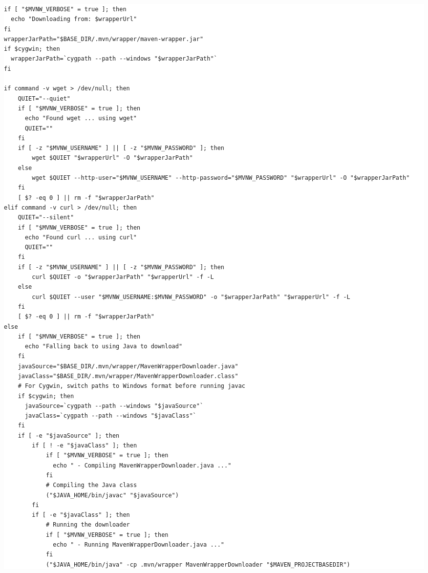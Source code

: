     if [ "$MVNW_VERBOSE" = true ]; then
      echo "Downloading from: $wrapperUrl"
    fi
    wrapperJarPath="$BASE_DIR/.mvn/wrapper/maven-wrapper.jar"
    if $cygwin; then
      wrapperJarPath=`cygpath --path --windows "$wrapperJarPath"`
    fi

    if command -v wget > /dev/null; then
        QUIET="--quiet"
        if [ "$MVNW_VERBOSE" = true ]; then
          echo "Found wget ... using wget"
          QUIET=""
        fi
        if [ -z "$MVNW_USERNAME" ] || [ -z "$MVNW_PASSWORD" ]; then
            wget $QUIET "$wrapperUrl" -O "$wrapperJarPath"
        else
            wget $QUIET --http-user="$MVNW_USERNAME" --http-password="$MVNW_PASSWORD" "$wrapperUrl" -O "$wrapperJarPath"
        fi
        [ $? -eq 0 ] || rm -f "$wrapperJarPath"
    elif command -v curl > /dev/null; then
        QUIET="--silent"
        if [ "$MVNW_VERBOSE" = true ]; then
          echo "Found curl ... using curl"
          QUIET=""
        fi
        if [ -z "$MVNW_USERNAME" ] || [ -z "$MVNW_PASSWORD" ]; then
            curl $QUIET -o "$wrapperJarPath" "$wrapperUrl" -f -L
        else
            curl $QUIET --user "$MVNW_USERNAME:$MVNW_PASSWORD" -o "$wrapperJarPath" "$wrapperUrl" -f -L
        fi
        [ $? -eq 0 ] || rm -f "$wrapperJarPath"
    else
        if [ "$MVNW_VERBOSE" = true ]; then
          echo "Falling back to using Java to download"
        fi
        javaSource="$BASE_DIR/.mvn/wrapper/MavenWrapperDownloader.java"
        javaClass="$BASE_DIR/.mvn/wrapper/MavenWrapperDownloader.class"
        # For Cygwin, switch paths to Windows format before running javac
        if $cygwin; then
          javaSource=`cygpath --path --windows "$javaSource"`
          javaClass=`cygpath --path --windows "$javaClass"`
        fi
        if [ -e "$javaSource" ]; then
            if [ ! -e "$javaClass" ]; then
                if [ "$MVNW_VERBOSE" = true ]; then
                  echo " - Compiling MavenWrapperDownloader.java ..."
                fi
                # Compiling the Java class
                ("$JAVA_HOME/bin/javac" "$javaSource")
            fi
            if [ -e "$javaClass" ]; then
                # Running the downloader
                if [ "$MVNW_VERBOSE" = true ]; then
                  echo " - Running MavenWrapperDownloader.java ..."
                fi
                ("$JAVA_HOME/bin/java" -cp .mvn/wrapper MavenWrapperDownloader "$MAVEN_PROJECTBASEDIR")